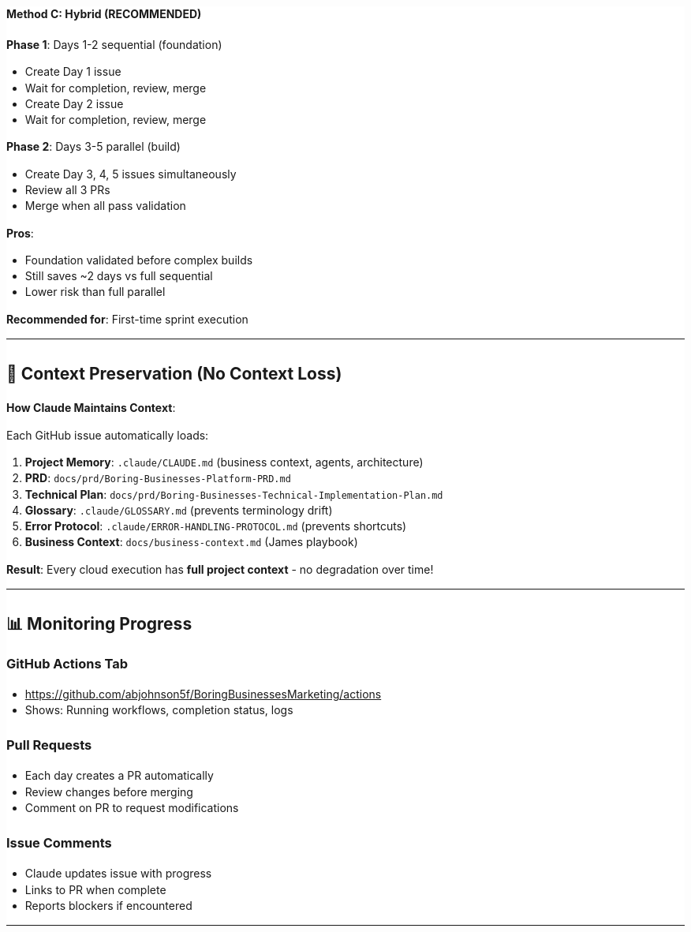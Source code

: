 #### Method C: Hybrid (RECOMMENDED)

**Phase 1**: Days 1-2 sequential (foundation)
- Create Day 1 issue
- Wait for completion, review, merge
- Create Day 2 issue
- Wait for completion, review, merge

**Phase 2**: Days 3-5 parallel (build)
- Create Day 3, 4, 5 issues simultaneously
- Review all 3 PRs
- Merge when all pass validation

**Pros**:
- Foundation validated before complex builds
- Still saves ~2 days vs full sequential
- Lower risk than full parallel

**Recommended for**: First-time sprint execution

---

## 🔐 Context Preservation (No Context Loss)

**How Claude Maintains Context**:

Each GitHub issue automatically loads:
1. **Project Memory**: `.claude/CLAUDE.md` (business context, agents, architecture)
2. **PRD**: `docs/prd/Boring-Businesses-Platform-PRD.md`
3. **Technical Plan**: `docs/prd/Boring-Businesses-Technical-Implementation-Plan.md`
4. **Glossary**: `.claude/GLOSSARY.md` (prevents terminology drift)
5. **Error Protocol**: `.claude/ERROR-HANDLING-PROTOCOL.md` (prevents shortcuts)
6. **Business Context**: `docs/business-context.md` (James playbook)

**Result**: Every cloud execution has **full project context** - no degradation over time!

---

## 📊 Monitoring Progress

### GitHub Actions Tab
- https://github.com/abjohnson5f/BoringBusinessesMarketing/actions
- Shows: Running workflows, completion status, logs

### Pull Requests
- Each day creates a PR automatically
- Review changes before merging
- Comment on PR to request modifications

### Issue Comments
- Claude updates issue with progress
- Links to PR when complete
- Reports blockers if encountered

---